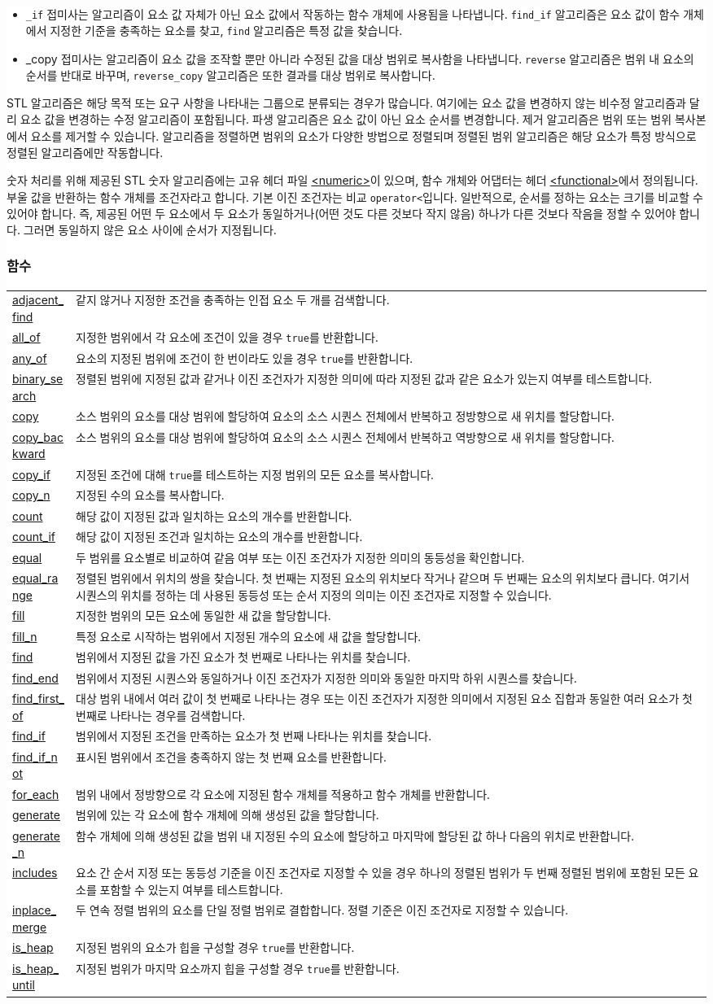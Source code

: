 -   `_if` 접미사는 알고리즘이 요소 값 자체가 아닌 요소 값에서 작동하는 함수 개체에 사용됨을 나타냅니다.  `find_if` 알고리즘은 요소 값이 함수 개체에서 지정한 기준을 충족하는 요소를 찾고, `find` 알고리즘은 특정 값을 찾습니다.  
  
-   \_copy 접미사는 알고리즘이 요소 값을 조작할 뿐만 아니라 수정된 값을 대상 범위로 복사함을 나타냅니다.  `reverse` 알고리즘은 범위 내 요소의 순서를 반대로 바꾸며, `reverse_copy` 알고리즘은 또한 결과를 대상 범위로 복사합니다.  
  
 STL 알고리즘은 해당 목적 또는 요구 사항을 나타내는 그룹으로 분류되는 경우가 많습니다.  여기에는 요소 값을 변경하지 않는 비수정 알고리즘과 달리 요소 값을 변경하는 수정 알고리즘이 포함됩니다.  파생 알고리즘은 요소 값이 아닌 요소 순서를 변경합니다.  제거 알고리즘은 범위 또는 범위 복사본에서 요소를 제거할 수 있습니다.  알고리즘을 정렬하면 범위의 요소가 다양한 방법으로 정렬되며 정렬된 범위 알고리즘은 해당 요소가 특정 방식으로 정렬된 알고리즘에만 작동합니다.  
  
 숫자 처리를 위해 제공된 STL 숫자 알고리즘에는 고유 헤더 파일 [\<numeric\>](../standard-library/numeric.md)이 있으며, 함수 개체와 어댑터는 헤더 [\<functional\>](../standard-library/functional.md)에서 정의됩니다. 부울 값을 반환하는 함수 개체를 조건자라고 합니다.  기본 이진 조건자는 비교 `operator<`입니다.  일반적으로, 순서를 정하는 요소는 크기를 비교할 수 있어야 합니다. 즉, 제공된 어떤 두 요소에서 두 요소가 동일하거나\(어떤 것도 다른 것보다 작지 않음\) 하나가 다른 것보다 작음을 정할 수 있어야 합니다.  그러면 동일하지 않은 요소 사이에 순서가 지정됩니다.  
  
### 함수  
  
|||  
|-|-|  
|[adjacent\_find](../Topic/adjacent_find.md)|같지 않거나 지정한 조건을 충족하는 인접 요소 두 개를 검색합니다.|  
|[all\_of](../Topic/all_of.md)|지정한 범위에서 각 요소에 조건이 있을 경우 `true`를 반환합니다.|  
|[any\_of](../Topic/any_of.md)|요소의 지정된 범위에 조건이 한 번이라도 있을 경우 `true`를 반환합니다.|  
|[binary\_search](../Topic/binary_search.md)|정렬된 범위에 지정된 값과 같거나 이진 조건자가 지정한 의미에 따라 지정된 값과 같은 요소가 있는지 여부를 테스트합니다.|  
|[copy](../Topic/copy.md)|소스 범위의 요소를 대상 범위에 할당하여 요소의 소스 시퀀스 전체에서 반복하고 정방향으로 새 위치를 할당합니다.|  
|[copy\_backward](../Topic/copy_backward.md)|소스 범위의 요소를 대상 범위에 할당하여 요소의 소스 시퀀스 전체에서 반복하고 역방향으로 새 위치를 할당합니다.|  
|[copy\_if](../Topic/copy_if.md)|지정된 조건에 대해 `true`를 테스트하는 지정 범위의 모든 요소를 복사합니다.|  
|[copy\_n](../Topic/copy_n.md)|지정된 수의 요소를 복사합니다.|  
|[count](../Topic/count.md)|해당 값이 지정된 값과 일치하는 요소의 개수를 반환합니다.|  
|[count\_if](../Topic/count_if.md)|해당 값이 지정된 조건과 일치하는 요소의 개수를 반환합니다.|  
|[equal](../Topic/equal.md)|두 범위를 요소별로 비교하여 같음 여부 또는 이진 조건자가 지정한 의미의 동등성을 확인합니다.|  
|[equal\_range](../Topic/equal_range.md)|정렬된 범위에서 위치의 쌍을 찾습니다. 첫 번째는 지정된 요소의 위치보다 작거나 같으며 두 번째는 요소의 위치보다 큽니다. 여기서 시퀀스의 위치를 정하는 데 사용된 동등성 또는 순서 지정의 의미는 이진 조건자로 지정할 수 있습니다.|  
|[fill](../Topic/fill.md)|지정한 범위의 모든 요소에 동일한 새 값을 할당합니다.|  
|[fill\_n](../Topic/fill_n.md)|특정 요소로 시작하는 범위에서 지정된 개수의 요소에 새 값을 할당합니다.|  
|[find](../Topic/find%20\(STL\).md)|범위에서 지정된 값을 가진 요소가 첫 번째로 나타나는 위치를 찾습니다.|  
|[find\_end](../Topic/find_end.md)|범위에서 지정된 시퀀스와 동일하거나 이진 조건자가 지정한 의미와 동일한 마지막 하위 시퀀스를 찾습니다.|  
|[find\_first\_of](../Topic/find_first_of.md)|대상 범위 내에서 여러 값이 첫 번째로 나타나는 경우 또는 이진 조건자가 지정한 의미에서 지정된 요소 집합과 동일한 여러 요소가 첫 번째로 나타나는 경우를 검색합니다.|  
|[find\_if](../Topic/find_if.md)|범위에서 지정된 조건을 만족하는 요소가 첫 번째 나타나는 위치를 찾습니다.|  
|[find\_if\_not](../Topic/find_if_not.md)|표시된 범위에서 조건을 충족하지 않는 첫 번째 요소를 반환합니다.|  
|[for\_each](../Topic/for_each.md)|범위 내에서 정방향으로 각 요소에 지정된 함수 개체를 적용하고 함수 개체를 반환합니다.|  
|[generate](../Topic/generate.md)|범위에 있는 각 요소에 함수 개체에 의해 생성된 값을 할당합니다.|  
|[generate\_n](../Topic/generate_n.md)|함수 개체에 의해 생성된 값을 범위 내 지정된 수의 요소에 할당하고 마지막에 할당된 값 하나 다음의 위치로 반환합니다.|  
|[includes](../Topic/includes.md)|요소 간 순서 지정 또는 동등성 기준을 이진 조건자로 지정할 수 있을 경우 하나의 정렬된 범위가 두 번째 정렬된 범위에 포함된 모든 요소를 포함할 수 있는지 여부를 테스트합니다.|  
|[inplace\_merge](../Topic/inplace_merge.md)|두 연속 정렬 범위의 요소를 단일 정렬 범위로 결합합니다. 정렬 기준은 이진 조건자로 지정할 수 있습니다.|  
|[is\_heap](../Topic/is_heap.md)|지정된 범위의 요소가 힙을 구성할 경우 `true`를 반환합니다.|  
|[is\_heap\_until](../Topic/is_heap_until.md)|지정된 범위가 마지막 요소까지 힙을 구성할 경우 `true`를 반환합니다.|  